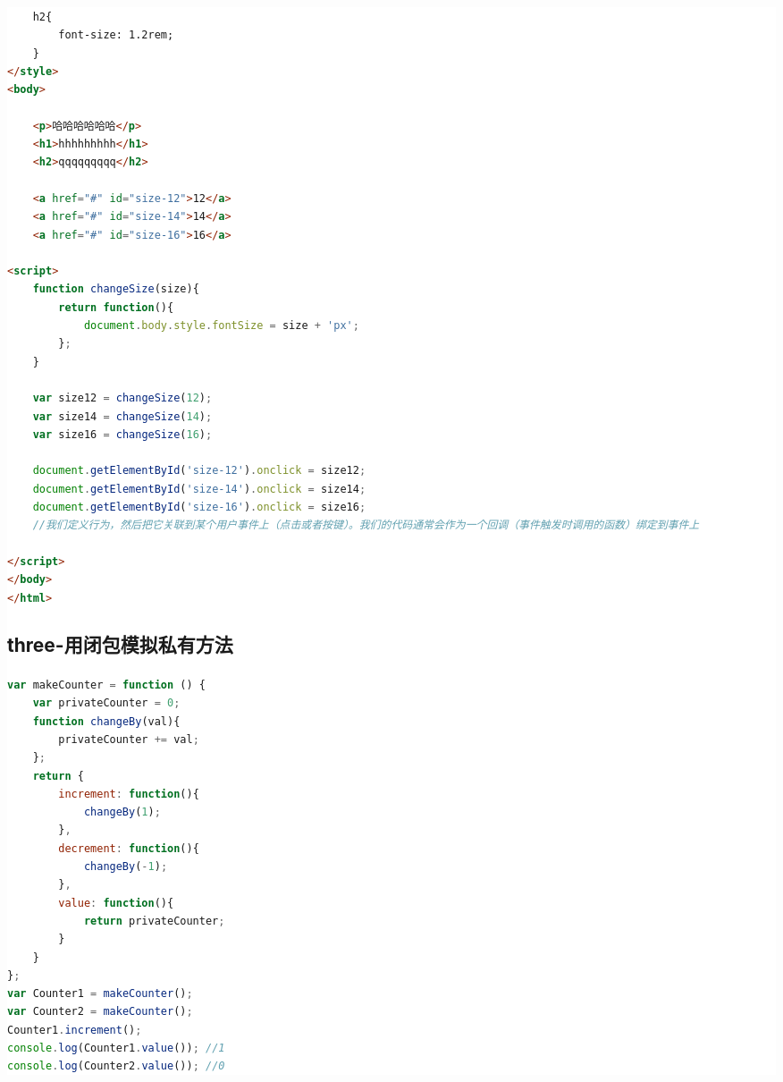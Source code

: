 ```html
    h2{
        font-size: 1.2rem;
    }
</style>
<body>

    <p>哈哈哈哈哈哈</p>
    <h1>hhhhhhhhh</h1>
    <h2>qqqqqqqqq</h2>

    <a href="#" id="size-12">12</a>
    <a href="#" id="size-14">14</a>
    <a href="#" id="size-16">16</a>

<script>
    function changeSize(size){
        return function(){
            document.body.style.fontSize = size + 'px';
        };
    }

    var size12 = changeSize(12);
    var size14 = changeSize(14);
    var size16 = changeSize(16);

    document.getElementById('size-12').onclick = size12;
    document.getElementById('size-14').onclick = size14;
    document.getElementById('size-16').onclick = size16;
    //我们定义行为，然后把它关联到某个用户事件上（点击或者按键）。我们的代码通常会作为一个回调（事件触发时调用的函数）绑定到事件上

</script>
</body>
</html>
```

## three-用闭包模拟私有方法

```js
var makeCounter = function () {
    var privateCounter = 0;
    function changeBy(val){
        privateCounter += val;
    };
    return {
        increment: function(){
            changeBy(1);
        },
        decrement: function(){
            changeBy(-1);
        },
        value: function(){
            return privateCounter;
        }
    }
};
var Counter1 = makeCounter();
var Counter2 = makeCounter();
Counter1.increment();
console.log(Counter1.value()); //1
console.log(Counter2.value()); //0
```
